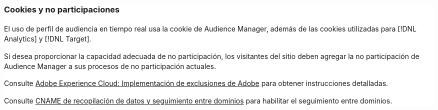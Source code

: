 ### Cookies y no participaciones

El uso de perfil de audiencia en tiempo real usa la cookie de Audience Manager, además de las cookies utilizadas para [!DNL Analytics] y [!DNL Target].

Si desea proporcionar la capacidad adecuada de no participación, los visitantes del sitio deben agregar la no participación de Audience Manager a sus procesos de no participación actuales.

Consulte [Adobe Experience Cloud: Implementación de exclusiones de Adobe](https://experienceleague.adobe.com/docs/analytics/implementation/js/opt-out.html?lang=es) para obtener instrucciones detalladas.

Consulte [CNAME de recopilación de datos y seguimiento entre dominios](https://experienceleague.adobe.com/docs/id-service/using/reference/analytics-reference/cname.html?lang=en) para habilitar el seguimiento entre dominios.
